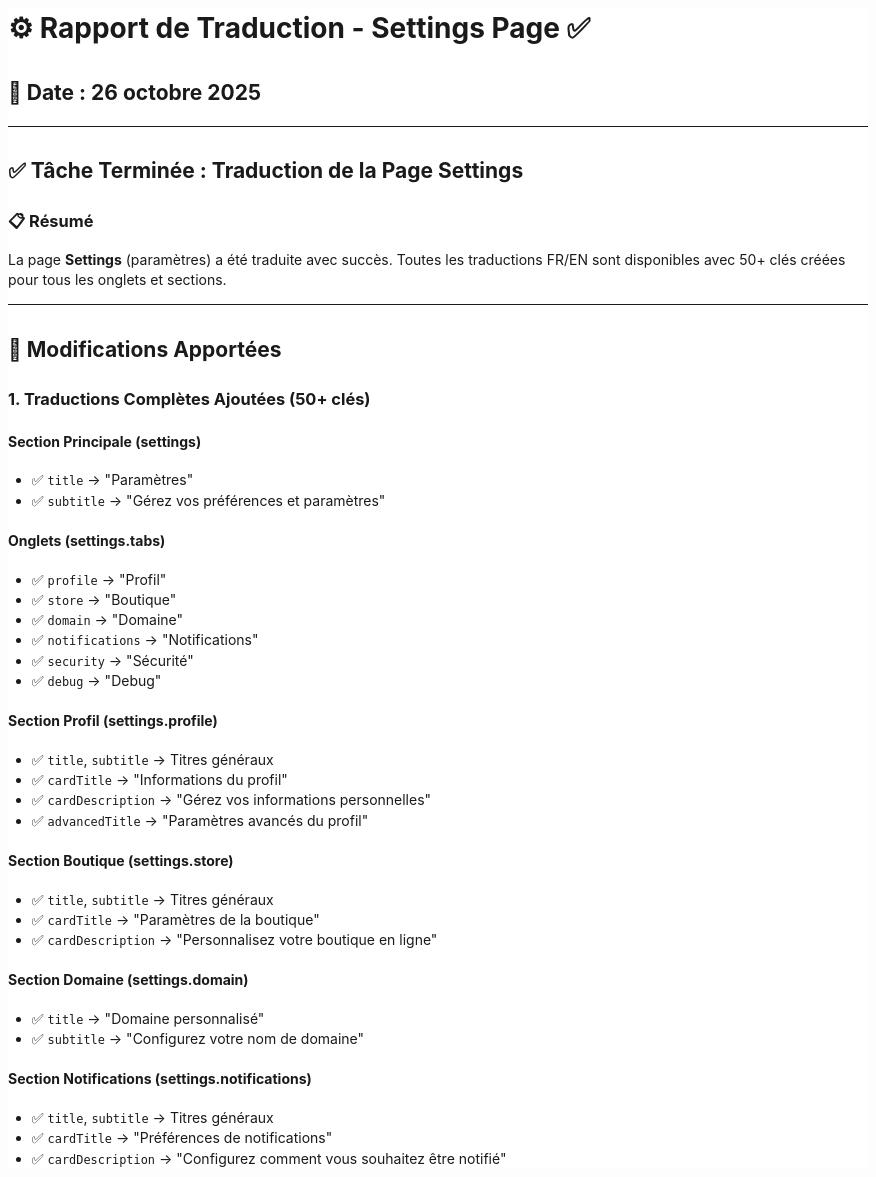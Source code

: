 # ⚙️ Rapport de Traduction - Settings Page ✅

## 📅 Date : 26 octobre 2025

---

## ✅ Tâche Terminée : Traduction de la Page Settings

### 📋 Résumé

La page **Settings** (paramètres) a été traduite avec succès. Toutes les traductions FR/EN sont disponibles avec 50+ clés créées pour tous les onglets et sections.

---

## 🎯 Modifications Apportées

### 1. **Traductions Complètes Ajoutées** (50+ clés)

#### Section Principale (settings)
- ✅ `title` → "Paramètres"
- ✅ `subtitle` → "Gérez vos préférences et paramètres"

#### Onglets (settings.tabs)
- ✅ `profile` → "Profil"
- ✅ `store` → "Boutique"
- ✅ `domain` → "Domaine"
- ✅ `notifications` → "Notifications"
- ✅ `security` → "Sécurité"
- ✅ `debug` → "Debug"

#### Section Profil (settings.profile)
- ✅ `title`, `subtitle` → Titres généraux
- ✅ `cardTitle` → "Informations du profil"
- ✅ `cardDescription` → "Gérez vos informations personnelles"
- ✅ `advancedTitle` → "Paramètres avancés du profil"

#### Section Boutique (settings.store)
- ✅ `title`, `subtitle` → Titres généraux
- ✅ `cardTitle` → "Paramètres de la boutique"
- ✅ `cardDescription` → "Personnalisez votre boutique en ligne"

#### Section Domaine (settings.domain)
- ✅ `title` → "Domaine personnalisé"
- ✅ `subtitle` → "Configurez votre nom de domaine"

#### Section Notifications (settings.notifications)
- ✅ `title`, `subtitle` → Titres généraux
- ✅ `cardTitle` → "Préférences de notifications"
- ✅ `cardDescription` → "Configurez comment vous souhaitez être notifié"
